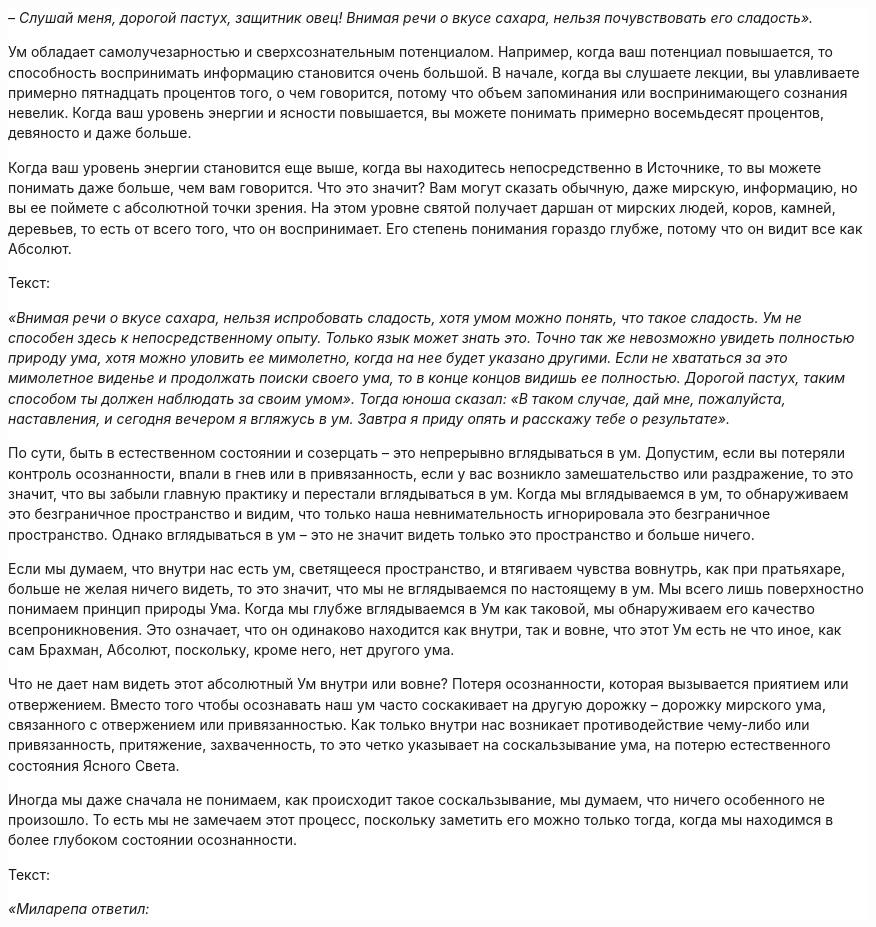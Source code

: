  _– Слушай меня, дорогой пастух, защитник овец! Внимая речи о вкусе сахара, нельзя почувствовать его сладость»._ 

  
 Ум обладает самолучезарностью и сверхсознательным потенциалом. Например, когда ваш потенциал повышается, то способность воспринимать информацию становится очень большой. В начале, когда вы слушаете лекции, вы улавливаете примерно пятнадцать процентов того, о чем говорится, потому что объем запоминания или воспринимающего сознания невелик. Когда ваш уровень энергии и ясности повышается, вы можете понимать примерно восемьдесят процентов, девяносто и даже больше.

  
 Когда ваш уровень энергии становится еще выше, когда вы находитесь непосредственно в Источнике, то вы можете понимать даже больше, чем вам говорится. Что это значит? Вам могут сказать обычную, даже мирскую, информацию, но вы ее поймете с абсолютной точки зрения. На этом уровне святой получает даршан от мирских людей, коров, камней, деревьев, то есть от всего того, что он воспринимает. Его степень понимания гораздо глубже, потому что он видит все как Абсолют.

  
 Текст:

_«Внимая речи о вкусе сахара, нельзя испробовать сладость, хотя умом можно понять, что такое сладость. Ум не способен здесь к непосредственному опыту. Только язык может знать это. Точно так же невозможно увидеть полностью природу ума, хотя можно уловить ее мимолетно, когда на нее будет указано другими. Если не хвататься за это мимолетное виденье и продолжать поиски своего ума, то в конце концов видишь ее полностью. Дорогой пастух, таким способом ты должен наблюдать за своим умом». Тогда юноша сказал: «В таком случае, дай мне, пожалуйста, наставления, и сегодня вечером я вгляжусь в ум. Завтра я приду опять и расскажу тебе о результате»._ 

  
 По сути, быть в естественном состоянии и созерцать – это непрерывно вглядываться в ум. Допустим, если вы потеряли контроль осознанности, впали в гнев или в привязанность, если у вас возникло замешательство или раздражение, то это значит, что вы забыли главную практику и перестали вглядываться в ум. Когда мы вглядываемся в ум, то обнаруживаем это безграничное пространство и видим, что только наша невнимательность игнорировала это безграничное пространство. Однако вглядываться в ум – это не значит видеть только это пространство и больше ничего.

  
 Если мы думаем, что внутри нас есть ум, светящееся пространство, и втягиваем чувства вовнутрь, как при пратьяхаре, больше не желая ничего видеть, то это значит, что мы не вглядываемся по настоящему в ум. Мы всего лишь поверхностно понимаем принцип природы Ума. Когда мы глубже вглядываемся в Ум как таковой, мы обнаруживаем его качество всепроникновения. Это означает, что он одинаково находится как внутри, так и вовне, что этот Ум есть не что иное, как сам Брахман, Абсолют, поскольку, кроме него, нет другого ума.

 Что не дает нам видеть этот абсолютный Ум внутри или вовне? Потеря осознанности, которая вызывается приятием или отвержением. Вместо того чтобы осознавать наш ум часто соскакивает на другую дорожку – дорожку мирского ума, связанного с отвержением или привязанностью. Как только внутри нас возникает противодействие чему-либо или привязанность, притяжение, захваченность, то это четко указывает на соскальзывание ума, на потерю естественного состояния Ясного Света.

  
 Иногда мы даже сначала не понимаем, как происходит такое соскальзывание, мы думаем, что ничего особенного не произошло. То есть мы не замечаем этот процесс, поскольку заметить его можно только тогда, когда мы находимся в более глубоком состоянии осознанности.

  
 Текст:

_«Миларепа ответил:_ 
